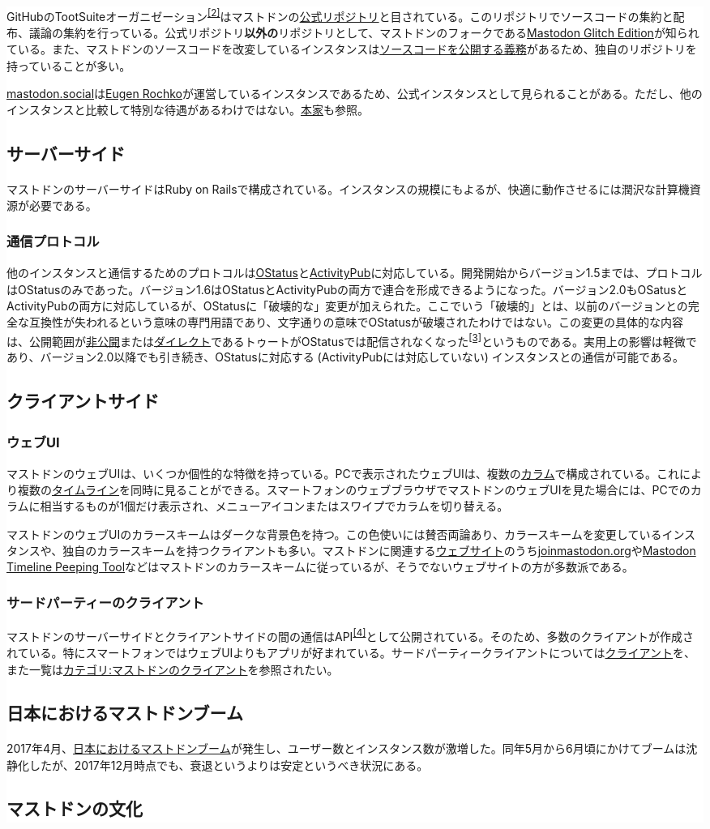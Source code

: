 GitHubのTootSuiteオーガニゼーション<sup>[\[2\]](#cite_note-2)</sup>はマストドンの[公式リポジトリ](/%E3%83%9E%E3%82%B9%E3%83%88%E3%83%89%E3%83%B3%E5%85%AC%E5%BC%8F%E3%83%AA%E3%83%9D%E3%82%B8%E3%83%88%E3%83%AA "マストドン公式リポジトリ")と目されている。このリポジトリでソースコードの集約と配布、議論の集約を行っている。公式リポジトリ**以外の**リポジトリとして、マストドンのフォークである[Mastodon Glitch Edition](/Mastodon_Glitch_Edition "Mastodon Glitch Edition")が知られている。また、マストドンのソースコードを改変しているインスタンスは[ソースコードを公開する義務](/GNU_Affero_General_Public_License "GNU Affero General Public License")があるため、独自のリポジトリを持っていることが多い。

[mastodon.social](/Mastodon.social "Mastodon.social")は[Eugen Rochko](/Gargron "Gargron")が運営しているインスタンスであるため、公式インスタンスとして見られることがある。ただし、他のインスタンスと比較して特別な待遇があるわけではない。[本家](/%E6%9C%AC%E5%AE%B6 "本家")も参照。

## サーバーサイド

マストドンのサーバーサイドはRuby on Railsで構成されている。インスタンスの規模にもよるが、快適に動作させるには潤沢な計算機資源が必要である。

### 通信プロトコル

他のインスタンスと通信するためのプロトコルは[OStatus](/OStatus "OStatus")と[ActivityPub](/ActivityPub "ActivityPub")に対応している。開発開始からバージョン1.5までは、プロトコルはOStatusのみであった。バージョン1.6はOStatusとActivityPubの両方で連合を形成できるようになった。バージョン2.0もOSatusとActivityPubの両方に対応しているが、OStatusに「破壊的な」変更が加えられた。ここでいう「破壊的」とは、以前のバージョンとの完全な互換性が失われるという意味の専門用語であり、文字通りの意味でOStatusが破壊されたわけではない。この変更の具体的な内容は、公開範囲が[非公開](/%E3%83%88%E3%82%A5%E3%83%BC%E3%83%88 "トゥート")または[ダイレクト](/%E3%83%88%E3%82%A5%E3%83%BC%E3%83%88 "トゥート")であるトゥートがOStatusでは配信されなくなった<sup>[\[3\]](#cite_note-3)</sup>というものである。実用上の影響は軽微であり、バージョン2.0以降でも引き続き、OStatusに対応する (ActivityPubには対応していない) インスタンスとの通信が可能である。

## クライアントサイド

### ウェブUI

マストドンのウェブUIは、いくつか個性的な特徴を持っている。PCで表示されたウェブUIは、複数の[カラム](/%E3%82%AB%E3%83%A9%E3%83%A0 "カラム")で構成されている。これにより複数の[タイムライン](/%E3%82%BF%E3%82%A4%E3%83%A0%E3%83%A9%E3%82%A4%E3%83%B3 "タイムライン")を同時に見ることができる。スマートフォンのウェブブラウザでマストドンのウェブUIを見た場合には、PCでのカラムに相当するものが1個だけ表示され、メニューアイコンまたはスワイプでカラムを切り替える。

マストドンのウェブUIのカラースキームはダークな背景色を持つ。この色使いには賛否両論あり、カラースキームを変更しているインスタンスや、独自のカラースキームを持つクライアントも多い。マストドンに関連する[ウェブサイト](/%E3%82%AB%E3%83%86%E3%82%B4%E3%83%AA:%E3%82%A6%E3%82%A7%E3%83%96%E3%82%B5%E3%82%A4%E3%83%88 "カテゴリ:ウェブサイト")のうち[joinmastodon.org](/Joinmastodon.org "Joinmastodon.org")や[Mastodon Timeline Peeping Tool](/Mastodon_Timeline_Peeping_Tool "Mastodon Timeline Peeping Tool")などはマストドンのカラースキームに従っているが、そうでないウェブサイトの方が多数派である。

### サードパーティーのクライアント

マストドンのサーバーサイドとクライアントサイドの間の通信はAPI<sup>[\[4\]](#cite_note-4)</sup>として公開されている。そのため、多数のクライアントが作成されている。特にスマートフォンではウェブUIよりもアプリが好まれている。サードパーティークライアントについては[クライアント](/%E3%82%AF%E3%83%A9%E3%82%A4%E3%82%A2%E3%83%B3%E3%83%88 "クライアント")を、また一覧は[カテゴリ:マストドンのクライアント](/%E3%82%AB%E3%83%86%E3%82%B4%E3%83%AA:%E3%83%9E%E3%82%B9%E3%83%88%E3%83%89%E3%83%B3%E3%81%AE%E3%82%AF%E3%83%A9%E3%82%A4%E3%82%A2%E3%83%B3%E3%83%88 "カテゴリ:マストドンのクライアント")を参照されたい。

## 日本におけるマストドンブーム

2017年4月、[日本におけるマストドンブーム](/%E6%97%A5%E6%9C%AC%E3%81%AB%E3%81%8A%E3%81%91%E3%82%8B%E3%83%9E%E3%82%B9%E3%83%88%E3%83%89%E3%83%B3%E3%83%96%E3%83%BC%E3%83%A0 "日本におけるマストドンブーム")が発生し、ユーザー数とインスタンス数が激増した。同年5月から6月頃にかけてブームは沈静化したが、2017年12月時点でも、衰退というよりは安定というべき状況にある。

## マストドンの文化
